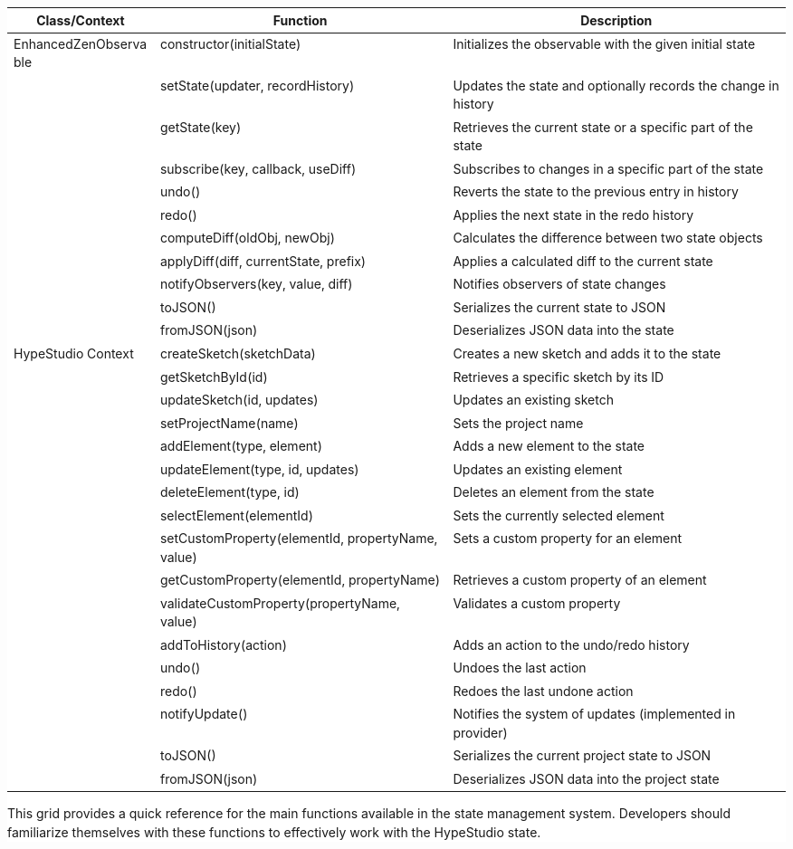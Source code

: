 | Class/Context | Function | Description |
|---------------|----------|-------------|
| EnhancedZenObservable | constructor(initialState) | Initializes the observable with the given initial state |
| | setState(updater, recordHistory) | Updates the state and optionally records the change in history |
| | getState(key) | Retrieves the current state or a specific part of the state |
| | subscribe(key, callback, useDiff) | Subscribes to changes in a specific part of the state |
| | undo() | Reverts the state to the previous entry in history |
| | redo() | Applies the next state in the redo history |
| | computeDiff(oldObj, newObj) | Calculates the difference between two state objects |
| | applyDiff(diff, currentState, prefix) | Applies a calculated diff to the current state |
| | notifyObservers(key, value, diff) | Notifies observers of state changes |
| | toJSON() | Serializes the current state to JSON |
| | fromJSON(json) | Deserializes JSON data into the state |
| HypeStudio Context | createSketch(sketchData) | Creates a new sketch and adds it to the state |
| | getSketchById(id) | Retrieves a specific sketch by its ID |
| | updateSketch(id, updates) | Updates an existing sketch |
| | setProjectName(name) | Sets the project name |
| | addElement(type, element) | Adds a new element to the state |
| | updateElement(type, id, updates) | Updates an existing element |
| | deleteElement(type, id) | Deletes an element from the state |
| | selectElement(elementId) | Sets the currently selected element |
| | setCustomProperty(elementId, propertyName, value) | Sets a custom property for an element |
| | getCustomProperty(elementId, propertyName) | Retrieves a custom property of an element |
| | validateCustomProperty(propertyName, value) | Validates a custom property |
| | addToHistory(action) | Adds an action to the undo/redo history |
| | undo() | Undoes the last action |
| | redo() | Redoes the last undone action |
| | notifyUpdate() | Notifies the system of updates (implemented in provider) |
| | toJSON() | Serializes the current project state to JSON |
| | fromJSON(json) | Deserializes JSON data into the project state |

This grid provides a quick reference for the main functions available in the state management system. Developers should familiarize themselves with these functions to effectively work with the HypeStudio state.
